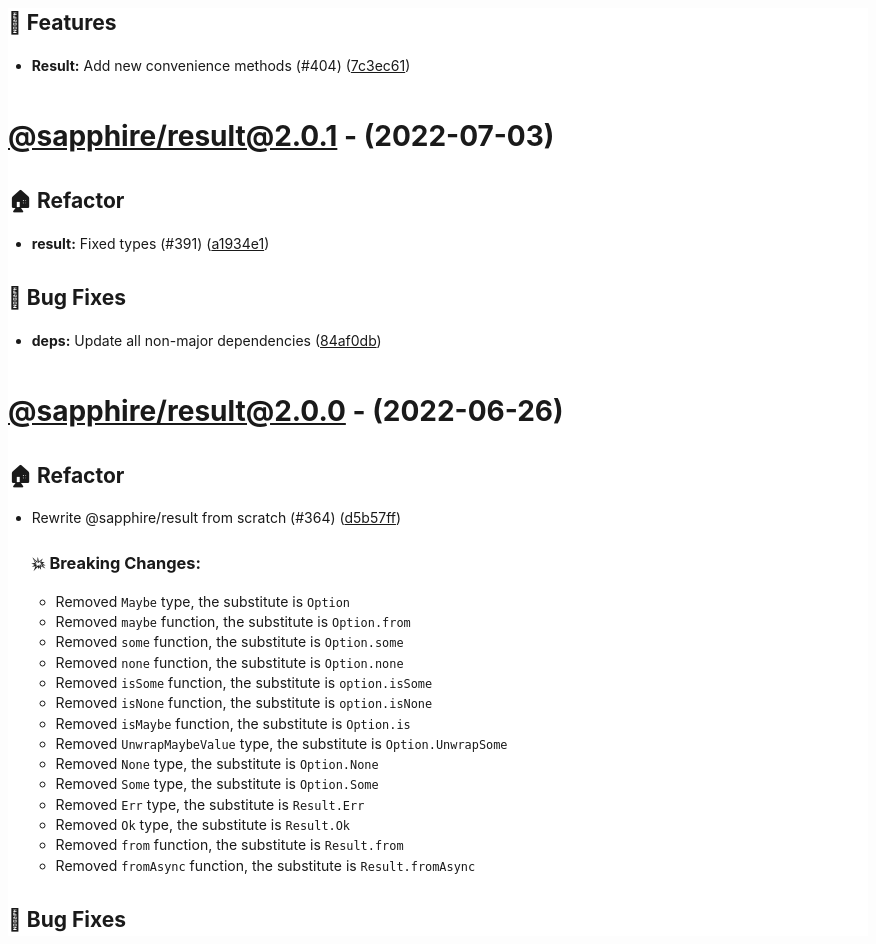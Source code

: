 ## 🚀 Features

- **Result:** Add new convenience methods (#404) ([7c3ec61](https://github.com/sapphiredev/utilities/commit/7c3ec6168dde544578e5016120c9975009889391))

# [@sapphire/result@2.0.1](https://github.com/sapphiredev/utilities/compare/@sapphire/result@2.0.0...@sapphire/result@2.0.1) - (2022-07-03)

## 🏠 Refactor

- **result:** Fixed types (#391) ([a1934e1](https://github.com/sapphiredev/utilities/commit/a1934e10cc7d81c71354deb153a4f3bb83e50e65))

## 🐛 Bug Fixes

- **deps:** Update all non-major dependencies ([84af0db](https://github.com/sapphiredev/utilities/commit/84af0db2db749223b036aa99fe19a2e9af5681c6))

# [@sapphire/result@2.0.0](https://github.com/sapphiredev/utilities/compare/@sapphire/result@1.1.1...@sapphire/result@2.0.0) - (2022-06-26)

## 🏠 Refactor

- Rewrite @sapphire/result from scratch (#364) ([d5b57ff](https://github.com/sapphiredev/utilities/commit/d5b57ff52402bfd261372bf4486e46f39bb41b6d))

   ### 💥 Breaking Changes:
   - Removed `Maybe` type, the substitute is `Option`
   - Removed `maybe` function, the substitute is `Option.from`
   - Removed `some` function, the substitute is `Option.some`
   - Removed `none` function, the substitute is `Option.none`
   - Removed `isSome` function, the substitute is `option.isSome`
   - Removed `isNone` function, the substitute is `option.isNone`
   - Removed `isMaybe` function, the substitute is `Option.is`
   - Removed `UnwrapMaybeValue` type, the substitute is `Option.UnwrapSome`
   - Removed `None` type, the substitute is `Option.None`
   - Removed `Some` type, the substitute is `Option.Some`
   - Removed `Err` type, the substitute is `Result.Err`
   - Removed `Ok` type, the substitute is `Result.Ok`
   - Removed `from` function, the substitute is `Result.from`
   - Removed `fromAsync` function, the substitute is `Result.fromAsync`


## 🐛 Bug Fixes
